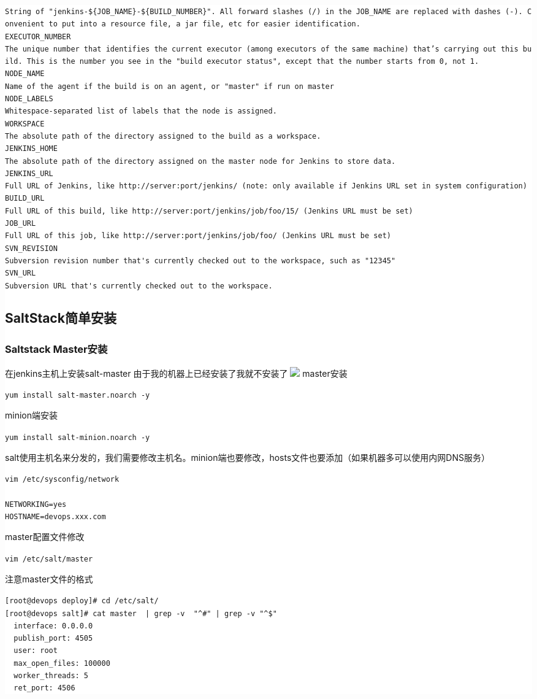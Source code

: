 ```
String of "jenkins-${JOB_NAME}-${BUILD_NUMBER}". All forward slashes (/) in the JOB_NAME are replaced with dashes (-). Convenient to put into a resource file, a jar file, etc for easier identification.
EXECUTOR_NUMBER
The unique number that identifies the current executor (among executors of the same machine) that’s carrying out this build. This is the number you see in the "build executor status", except that the number starts from 0, not 1.
NODE_NAME
Name of the agent if the build is on an agent, or "master" if run on master
NODE_LABELS
Whitespace-separated list of labels that the node is assigned.
WORKSPACE
The absolute path of the directory assigned to the build as a workspace.
JENKINS_HOME
The absolute path of the directory assigned on the master node for Jenkins to store data.
JENKINS_URL
Full URL of Jenkins, like http://server:port/jenkins/ (note: only available if Jenkins URL set in system configuration)
BUILD_URL
Full URL of this build, like http://server:port/jenkins/job/foo/15/ (Jenkins URL must be set)
JOB_URL
Full URL of this job, like http://server:port/jenkins/job/foo/ (Jenkins URL must be set)
SVN_REVISION
Subversion revision number that's currently checked out to the workspace, such as "12345"
SVN_URL
Subversion URL that's currently checked out to the workspace.
```
## SaltStack简单安装 ##
### Saltstack Master安装 ##
在jenkins主机上安装salt-master
由于我的机器上已经安装了我就不安装了
![](http://i.imgur.com/FBmIQmm.png)
master安装
```
yum install salt-master.noarch -y
```
minion端安装
```
yum install salt-minion.noarch -y
```
salt使用主机名来分发的，我们需要修改主机名。minion端也要修改，hosts文件也要添加（如果机器多可以使用内网DNS服务）
```
vim /etc/sysconfig/network

NETWORKING=yes
HOSTNAME=devops.xxx.com

```
master配置文件修改
```
vim /etc/salt/master 
```
注意master文件的格式
```
[root@devops deploy]# cd /etc/salt/
[root@devops salt]# cat master  | grep -v  "^#" | grep -v "^$"
  interface: 0.0.0.0
  publish_port: 4505
  user: root
  max_open_files: 100000
  worker_threads: 5
  ret_port: 4506
```